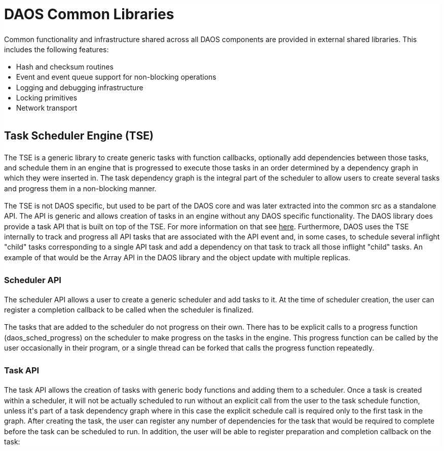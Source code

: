 # DAOS Common Libraries

Common functionality and infrastructure shared across all DAOS components are provided in external shared libraries. This includes the following features:
- Hash and checksum routines
- Event and event queue support for non-blocking operations
- Logging and debugging infrastructure
- Locking primitives
- Network transport

## Task Scheduler Engine (TSE)

The TSE is a generic library to create generic tasks with function callbacks,
optionally add dependencies between those tasks, and schedule them in an engine
that is progressed to execute those tasks in an order determined by a dependency
graph in which they were inserted in. The task dependency graph is the integral
part of the scheduler to allow users to create several tasks and progress them
in a non-blocking manner.

The TSE is not DAOS specific, but used to be part of the DAOS core and was later
extracted into the common src as a standalone API. The API is generic and allows
creation of tasks in an engine without any DAOS specific functionality. The DAOS
library does provide a task API that is built on top of the TSE. For more
information on that see [here](/src/client/api/README.md). Furthermore, DAOS
uses the TSE internally to track and progress all API tasks that are associated
with the API event and, in some cases, to schedule several inflight "child"
tasks corresponding to a single API task and add a dependency on that task to
track all those inflight "child" tasks. An example of that would be the Array
API in the DAOS library and the object update with multiple replicas.

### Scheduler API

The scheduler API allows a user to create a generic scheduler and add tasks to
it. At the time of scheduler creation, the user can register a completion
callback to be called when the scheduler is finalized.

The tasks that are added to the scheduler do not progress on their own. There
has to be explicit calls to a progress function (daos_sched_progress) on the
scheduler to make progress on the tasks in the engine. This progress function
can be called by the user occasionally in their program, or a single thread can
be forked that calls the progress function repeatedly.

### Task API

The task API allows the creation of tasks with generic body functions and adding
them to a scheduler. Once a task is created within a scheduler, it will not be
actually scheduled to run without an explicit call from the user to the task
schedule function, unless it's part of a task dependency graph where in this
case the explicit schedule call is required only to the first task in the
graph. After creating the task, the user can register any number of dependencies
for the task that would be required to complete before the task can be scheduled
to run. In addition, the user will be able to register preparation and
completion callback on the task:
